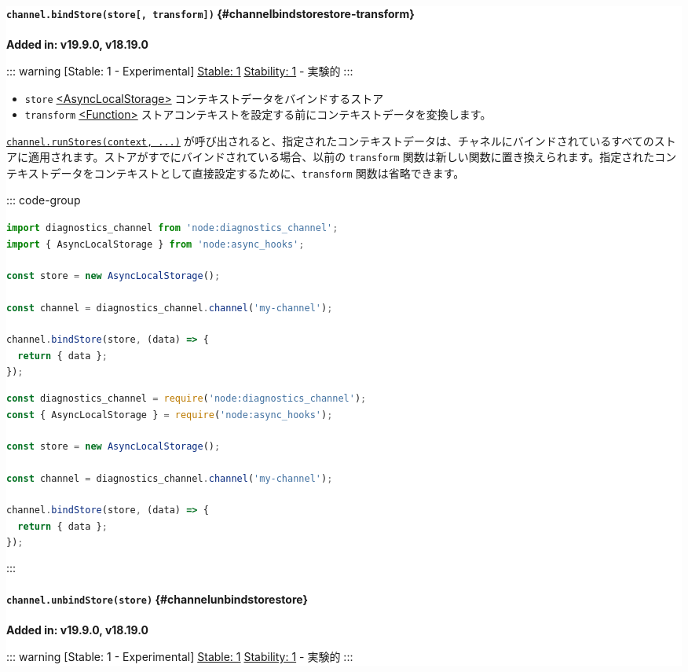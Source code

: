 #### `channel.bindStore(store[, transform])` {#channelbindstorestore-transform}

**Added in: v19.9.0, v18.19.0**

::: warning [Stable: 1 - Experimental]
[Stable: 1](/ja/nodejs/api/documentation#stability-index) [Stability: 1](/ja/nodejs/api/documentation#stability-index) - 実験的
:::

- `store` [\<AsyncLocalStorage\>](/ja/nodejs/api/async_context#class-asynclocalstorage) コンテキストデータをバインドするストア
- `transform` [\<Function\>](https://developer.mozilla.org/en-US/docs/Web/JavaScript/Reference/Global_Objects/Function) ストアコンテキストを設定する前にコンテキストデータを変換します。

[`channel.runStores(context, ...)`](/ja/nodejs/api/diagnostics_channel#channelrunstorescontext-fn-thisarg-args) が呼び出されると、指定されたコンテキストデータは、チャネルにバインドされているすべてのストアに適用されます。ストアがすでにバインドされている場合、以前の `transform` 関数は新しい関数に置き換えられます。指定されたコンテキストデータをコンテキストとして直接設定するために、`transform` 関数は省略できます。

::: code-group
```js [ESM]
import diagnostics_channel from 'node:diagnostics_channel';
import { AsyncLocalStorage } from 'node:async_hooks';

const store = new AsyncLocalStorage();

const channel = diagnostics_channel.channel('my-channel');

channel.bindStore(store, (data) => {
  return { data };
});
```

```js [CJS]
const diagnostics_channel = require('node:diagnostics_channel');
const { AsyncLocalStorage } = require('node:async_hooks');

const store = new AsyncLocalStorage();

const channel = diagnostics_channel.channel('my-channel');

channel.bindStore(store, (data) => {
  return { data };
});
```
:::

#### `channel.unbindStore(store)` {#channelunbindstorestore}

**Added in: v19.9.0, v18.19.0**

::: warning [Stable: 1 - Experimental]
[Stable: 1](/ja/nodejs/api/documentation#stability-index) [Stability: 1](/ja/nodejs/api/documentation#stability-index) - 実験的
:::
